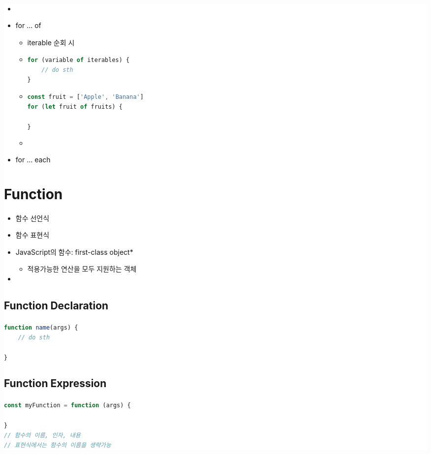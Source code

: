   * 

* for ... of

  * iterable 순회 시

  * ```javascript
    for (variable of iterables) {
        // do sth
    }
    ```

  * ```javascript
    const fruit = ['Apple', 'Banana']
    for (let fruit of fruits) {
        
    }
    ```

  * 

* for ... each



# Function

* 함수 선언식

* 함수 표현식

* JavaScript의 함수: first-class object*

  * 적용가능한 연산을 모두 지원하는 객체

  

* 



## Function Declaration

```javascript
function name(args) {
    // do sth
    
}
```

## Function Expression

```javascript
const myFunction = function (args) {
    
}
// 함수의 이름, 인자, 내용
// 표현식에서는 함수의 이름을 생략가능
```
